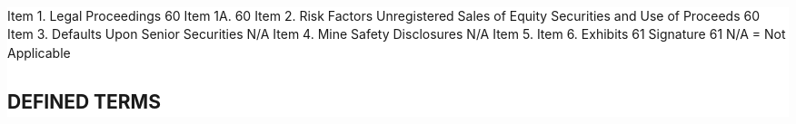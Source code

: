 </tr>
<tr>
<td>Item 1.</td>
<td></td>
</tr>
<tr>
<td>Legal Proceedings</td>
<td>60</td>
</tr>
<tr>
<td>Item 1A.</td>
<td>60</td>
</tr>
<tr>
<td>Item 2.</td>
<td></td>
</tr>
<tr>
<td>Risk Factors Unregistered Sales of Equity Securities and Use of Proceeds</td>
<td>60</td>
</tr>
<tr>
<td>Item 3.</td>
<td></td>
</tr>
<tr>
<td>Defaults Upon Senior Securities</td>
<td></td>
</tr>
<tr>
<td></td>
<td>N/A</td>
</tr>
<tr>
<td>Item 4.</td>
<td></td>
</tr>
<tr>
<td>Mine Safety Disclosures</td>
<td>N/A</td>
</tr>
<tr>
<td>Item 5.</td>
<td></td>
</tr>
<tr>
<td>Item 6.</td>
<td></td>
</tr>
<tr>
<td>Exhibits</td>
<td>61</td>
</tr>
<tr>
<td>Signature</td>
<td>61</td>
</tr>
<tr>
<td>N/A = Not Applicable</td>
<td></td>
</tr>
</tbody>
</table>
<h2>DEFINED TERMS</h2>